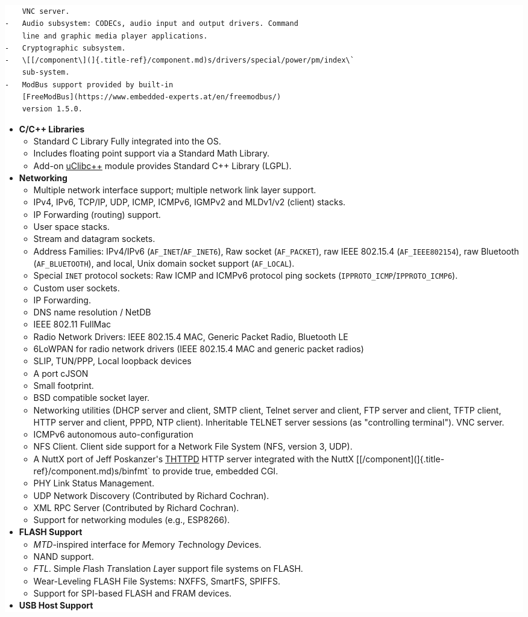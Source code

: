         VNC server.
    -   Audio subsystem: CODECs, audio input and output drivers. Command
        line and graphic media player applications.
    -   Cryptographic subsystem.
    -   \[[/component\](]{.title-ref}/component.md)s/drivers/special/power/pm/index\`
        sub-system.
    -   ModBus support provided by built-in
        [FreeModBus](https://www.embedded-experts.at/en/freemodbus/)
        version 1.5.0.
-   **C/C++ Libraries**
    -   Standard C Library Fully integrated into the OS.
    -   Includes floating point support via a Standard Math Library.
    -   Add-on [uClibc++](http://cxx.uclibc.org/) module provides
        Standard C++ Library (LGPL).
-   **Networking**
    -   Multiple network interface support; multiple network link layer
        support.
    -   IPv4, IPv6, TCP/IP, UDP, ICMP, ICMPv6, IGMPv2 and MLDv1/v2
        (client) stacks.
    -   IP Forwarding (routing) support.
    -   User space stacks.
    -   Stream and datagram sockets.
    -   Address Families: IPv4/IPv6 (`AF_INET`/`AF_INET6`), Raw socket
        (`AF_PACKET`), raw IEEE 802.15.4 (`AF_IEEE802154`), raw
        Bluetooth (`AF_BLUETOOTH`), and local, Unix domain socket
        support (`AF_LOCAL`).
    -   Special `INET` protocol sockets: Raw ICMP and ICMPv6 protocol
        ping sockets (`IPPROTO_ICMP`/`IPPROTO_ICMP6`).
    -   Custom user sockets.
    -   IP Forwarding.
    -   DNS name resolution / NetDB
    -   IEEE 802.11 FullMac
    -   Radio Network Drivers: IEEE 802.15.4 MAC, Generic Packet Radio,
        Bluetooth LE
    -   6LoWPAN for radio network drivers (IEEE 802.15.4 MAC and generic
        packet radios)
    -   SLIP, TUN/PPP, Local loopback devices
    -   A port cJSON
    -   Small footprint.
    -   BSD compatible socket layer.
    -   Networking utilities (DHCP server and client, SMTP client,
        Telnet server and client, FTP server and client, TFTP client,
        HTTP server and client, PPPD, NTP client). Inheritable TELNET
        server sessions (as \"controlling terminal\"). VNC server.
    -   ICMPv6 autonomous auto-configuration
    -   NFS Client. Client side support for a Network File System (NFS,
        version 3, UDP).
    -   A NuttX port of Jeff Poskanzer\'s
        [THTTPD](http://acme.com/software/thttpd) HTTP server integrated
        with the NuttX
        \[[/component\](]{.title-ref}/component.md)s/binfmt\` to provide
        true, embedded CGI.
    -   PHY Link Status Management.
    -   UDP Network Discovery (Contributed by Richard Cochran).
    -   XML RPC Server (Contributed by Richard Cochran).
    -   Support for networking modules (e.g., ESP8266).
-   **FLASH Support**
    -   *MTD*-inspired interface for *M*emory *T*echnology *D*evices.
    -   NAND support.
    -   *FTL*. Simple *F*lash *T*ranslation *L*ayer support file systems
        on FLASH.
    -   Wear-Leveling FLASH File Systems: NXFFS, SmartFS, SPIFFS.
    -   Support for SPI-based FLASH and FRAM devices.
-   **USB Host Support**
